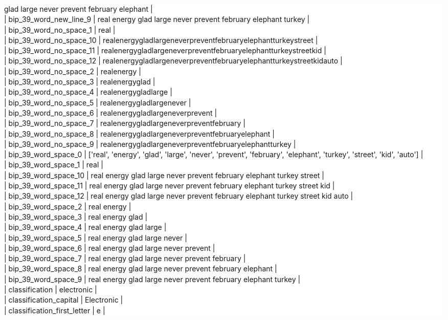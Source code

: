 glad
large
never
prevent
february
elephant |  
| bip_39_word_new_line_9 | real
energy
glad
large
never
prevent
february
elephant
turkey |  
| bip_39_word_no_space_1 | real |  
| bip_39_word_no_space_10 | realenergygladlargeneverpreventfebruaryelephantturkeystreet |  
| bip_39_word_no_space_11 | realenergygladlargeneverpreventfebruaryelephantturkeystreetkid |  
| bip_39_word_no_space_12 | realenergygladlargeneverpreventfebruaryelephantturkeystreetkidauto |  
| bip_39_word_no_space_2 | realenergy |  
| bip_39_word_no_space_3 | realenergyglad |  
| bip_39_word_no_space_4 | realenergygladlarge |  
| bip_39_word_no_space_5 | realenergygladlargenever |  
| bip_39_word_no_space_6 | realenergygladlargeneverprevent |  
| bip_39_word_no_space_7 | realenergygladlargeneverpreventfebruary |  
| bip_39_word_no_space_8 | realenergygladlargeneverpreventfebruaryelephant |  
| bip_39_word_no_space_9 | realenergygladlargeneverpreventfebruaryelephantturkey |  
| bip_39_word_space_0 | ['real', 'energy', 'glad', 'large', 'never', 'prevent', 'february', 'elephant', 'turkey', 'street', 'kid', 'auto'] |  
| bip_39_word_space_1 | real |  
| bip_39_word_space_10 | real energy glad large never prevent february elephant turkey street |  
| bip_39_word_space_11 | real energy glad large never prevent february elephant turkey street kid |  
| bip_39_word_space_12 | real energy glad large never prevent february elephant turkey street kid auto |  
| bip_39_word_space_2 | real energy |  
| bip_39_word_space_3 | real energy glad |  
| bip_39_word_space_4 | real energy glad large |  
| bip_39_word_space_5 | real energy glad large never |  
| bip_39_word_space_6 | real energy glad large never prevent |  
| bip_39_word_space_7 | real energy glad large never prevent february |  
| bip_39_word_space_8 | real energy glad large never prevent february elephant |  
| bip_39_word_space_9 | real energy glad large never prevent february elephant turkey |  
| classification | electronic |  
| classification_capital | Electronic |  
| classification_first_letter | e |  